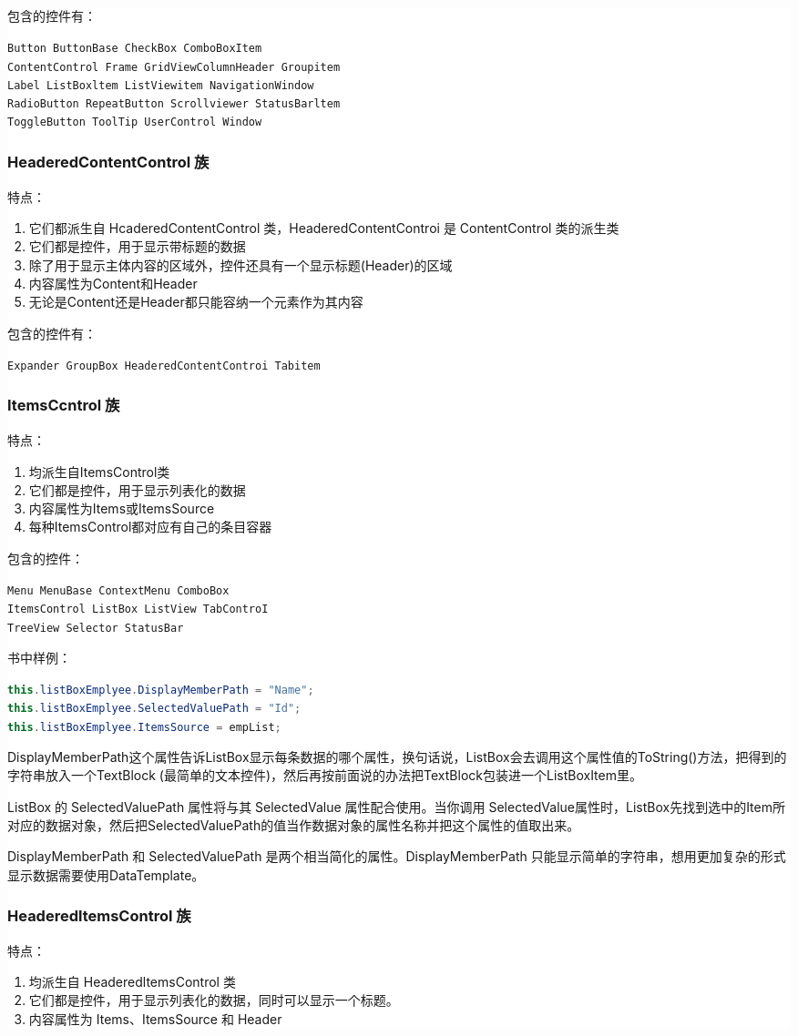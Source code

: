 包含的控件有：
```
Button ButtonBase CheckBox ComboBoxItem
ContentControl Frame GridViewColumnHeader Groupitem
Label ListBoxltem ListViewitem NavigationWindow
RadioButton RepeatButton Scrollviewer StatusBarltem
ToggleButton ToolTip UserControl Window
```

### HeaderedContentControl 族
特点：
1. 它们都派生自 HcaderedContentControl 类，HeaderedContentControi 是 ContentControl 类的派生类
2. 它们都是控件，用于显示带标题的数据
3. 除了用于显示主体内容的区域外，控件还具有一个显示标题(Header)的区域
4. 内容属性为Content和Header
5. 无论是Content还是Header都只能容纳一个元素作为其内容

包含的控件有：
```
Expander GroupBox HeaderedContentControi Tabitem
```

### ItemsCcntrol 族
特点：
1. 均派生自ItemsControl类
2. 它们都是控件，用于显示列表化的数据
3. 内容属性为Items或ItemsSource
4. 每种ItemsControl都对应有自己的条目容器

包含的控件：
```
Menu MenuBase ContextMenu ComboBox
ItemsControl ListBox ListView TabControI
TreeView Selector StatusBar
```

书中样例：
```csharp
this.listBoxEmplyee.DisplayMemberPath = "Name";
this.listBoxEmplyee.SelectedValuePath = "Id";
this.listBoxEmplyee.ItemsSource = empList;
```

DisplayMemberPath这个属性告诉ListBox显示每条数据的哪个属性，换句话说，ListBox会去调用这个属性值的ToString()方法，把得到的字符串放入一个TextBlock (最简单的文本控件)，然后再按前面说的办法把TextBlock包装进一个ListBoxItem里。

ListBox 的 SelectedValuePath 属性将与其 SelectedValue 属性配合使用。当你调用 SelectedValue属性时，ListBox先找到选中的Item所对应的数据对象，然后把SelectedValuePath的值当作数据对象的属性名称并把这个属性的值取出来。

DisplayMemberPath 和 SelectedValuePath 是两个相当简化的属性。DisplayMemberPath 只能显示简单的字符串，想用更加复杂的形式显示数据需要使用DataTemplate。


### HeaderedltemsControl 族
特点：
1. 均派生自 HeaderedltemsControl 类
2. 它们都是控件，用于显示列表化的数据，同时可以显示一个标题。
3. 内容属性为 Items、ItemsSource 和 Header
